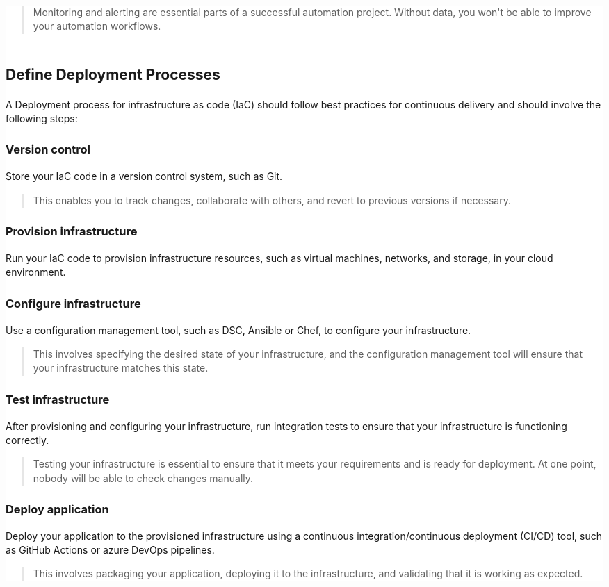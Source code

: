 > Monitoring and alerting are essential parts of a successful automation project. Without data, you won't be able to
> improve your automation workflows.

---

## Define Deployment Processes

A Deployment process for infrastructure as code (IaC) should follow best practices for continuous delivery and should
involve the following steps:

### Version control

Store your IaC code in a version control system, such as Git.

> This enables you to track changes, collaborate with others, and revert to previous versions if necessary.

### Provision infrastructure

Run your IaC code to provision infrastructure resources, such as virtual machines, networks, and storage, in your cloud
environment.

### Configure infrastructure

Use a configuration management tool, such as DSC, Ansible or Chef, to configure your infrastructure.

> This involves specifying the desired state of your infrastructure, and the configuration management tool will ensure
> that your infrastructure matches this state.

### Test infrastructure

After provisioning and configuring your infrastructure, run integration tests to ensure that your infrastructure is
functioning correctly.

> Testing your infrastructure is essential to ensure that it meets your requirements and is ready for deployment.
> At one point, nobody will be able to check changes manually.

### Deploy application

Deploy your application to the provisioned infrastructure using a continuous integration/continuous deployment (CI/CD)
tool, such as GitHub Actions or azure DevOps pipelines.

> This involves packaging your application, deploying it to the infrastructure, and validating that it is working as
> expected.
